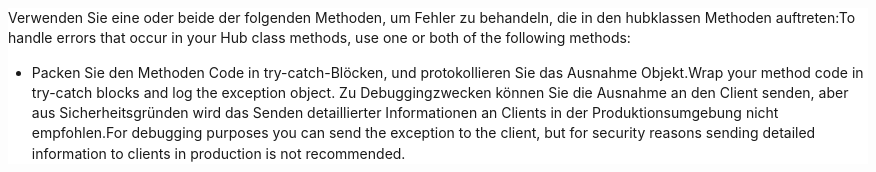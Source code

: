 <span data-ttu-id="31071-381">Verwenden Sie eine oder beide der folgenden Methoden, um Fehler zu behandeln, die in den hubklassen Methoden auftreten:</span><span class="sxs-lookup"><span data-stu-id="31071-381">To handle errors that occur in your Hub class methods, use one or both of the following methods:</span></span>

- <span data-ttu-id="31071-382">Packen Sie den Methoden Code in try-catch-Blöcken, und protokollieren Sie das Ausnahme Objekt.</span><span class="sxs-lookup"><span data-stu-id="31071-382">Wrap your method code in try-catch blocks and log the exception object.</span></span> <span data-ttu-id="31071-383">Zu Debuggingzwecken können Sie die Ausnahme an den Client senden, aber aus Sicherheitsgründen wird das Senden detaillierter Informationen an Clients in der Produktionsumgebung nicht empfohlen.</span><span class="sxs-lookup"><span data-stu-id="31071-383">For debugging purposes you can send the exception to the client, but for security reasons sending detailed information to clients in production is not recommended.</span></span>
